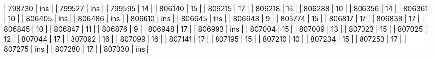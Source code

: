 |    798730 | ins  |
|    799527 | ins  |
|    799595 | 14   |
|    806140 | 15   |
|    806215 | 17   |
|    806218 | 16   |
|    806288 | 10   |
|    806356 | 14   |
|    806361 | 10   |
|    806405 | ins  |
|    806486 | ins  |
|    806610 | ins  |
|    806645 | ins  |
|    806648 | 9    |
|    806774 | 15   |
|    806817 | 17   |
|    806838 | 17   |
|    806845 | 10   |
|    806847 | 11   |
|    806876 | 9    |
|    806948 | 17   |
|    806993 | ins  |
|    807004 | 15   |
|    807009 | 13   |
|    807023 | 15   |
|    807025 | 12   |
|    807044 | 17   |
|    807092 | 16   |
|    807099 | 16   |
|    807141 | 17   |
|    807195 | 15   |
|    807210 | 10   |
|    807234 | 15   |
|    807253 | 17   |
|    807275 | ins  |
|    807280 | 17   |
|    807330 | ins  |